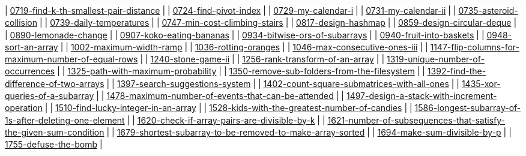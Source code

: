 | [0719-find-k-th-smallest-pair-distance](https://github.com/swarupkumar6299/DSA-Implementation/tree/master/0719-find-k-th-smallest-pair-distance) |
| [0724-find-pivot-index](https://github.com/swarupkumar6299/DSA-Implementation/tree/master/0724-find-pivot-index) |
| [0729-my-calendar-i](https://github.com/swarupkumar6299/DSA-Implementation/tree/master/0729-my-calendar-i) |
| [0731-my-calendar-ii](https://github.com/swarupkumar6299/DSA-Implementation/tree/master/0731-my-calendar-ii) |
| [0735-asteroid-collision](https://github.com/swarupkumar6299/DSA-Implementation/tree/master/0735-asteroid-collision) |
| [0739-daily-temperatures](https://github.com/swarupkumar6299/DSA-Implementation/tree/master/0739-daily-temperatures) |
| [0747-min-cost-climbing-stairs](https://github.com/swarupkumar6299/DSA-Implementation/tree/master/0747-min-cost-climbing-stairs) |
| [0817-design-hashmap](https://github.com/swarupkumar6299/DSA-Implementation/tree/master/0817-design-hashmap) |
| [0859-design-circular-deque](https://github.com/swarupkumar6299/DSA-Implementation/tree/master/0859-design-circular-deque) |
| [0890-lemonade-change](https://github.com/swarupkumar6299/DSA-Implementation/tree/master/0890-lemonade-change) |
| [0907-koko-eating-bananas](https://github.com/swarupkumar6299/DSA-Implementation/tree/master/0907-koko-eating-bananas) |
| [0934-bitwise-ors-of-subarrays](https://github.com/swarupkumar6299/DSA-Implementation/tree/master/0934-bitwise-ors-of-subarrays) |
| [0940-fruit-into-baskets](https://github.com/swarupkumar6299/DSA-Implementation/tree/master/0940-fruit-into-baskets) |
| [0948-sort-an-array](https://github.com/swarupkumar6299/DSA-Implementation/tree/master/0948-sort-an-array) |
| [1002-maximum-width-ramp](https://github.com/swarupkumar6299/DSA-Implementation/tree/master/1002-maximum-width-ramp) |
| [1036-rotting-oranges](https://github.com/swarupkumar6299/DSA-Implementation/tree/master/1036-rotting-oranges) |
| [1046-max-consecutive-ones-iii](https://github.com/swarupkumar6299/DSA-Implementation/tree/master/1046-max-consecutive-ones-iii) |
| [1147-flip-columns-for-maximum-number-of-equal-rows](https://github.com/swarupkumar6299/DSA-Implementation/tree/master/1147-flip-columns-for-maximum-number-of-equal-rows) |
| [1240-stone-game-ii](https://github.com/swarupkumar6299/DSA-Implementation/tree/master/1240-stone-game-ii) |
| [1256-rank-transform-of-an-array](https://github.com/swarupkumar6299/DSA-Implementation/tree/master/1256-rank-transform-of-an-array) |
| [1319-unique-number-of-occurrences](https://github.com/swarupkumar6299/DSA-Implementation/tree/master/1319-unique-number-of-occurrences) |
| [1325-path-with-maximum-probability](https://github.com/swarupkumar6299/DSA-Implementation/tree/master/1325-path-with-maximum-probability) |
| [1350-remove-sub-folders-from-the-filesystem](https://github.com/swarupkumar6299/DSA-Implementation/tree/master/1350-remove-sub-folders-from-the-filesystem) |
| [1392-find-the-difference-of-two-arrays](https://github.com/swarupkumar6299/DSA-Implementation/tree/master/1392-find-the-difference-of-two-arrays) |
| [1397-search-suggestions-system](https://github.com/swarupkumar6299/DSA-Implementation/tree/master/1397-search-suggestions-system) |
| [1402-count-square-submatrices-with-all-ones](https://github.com/swarupkumar6299/DSA-Implementation/tree/master/1402-count-square-submatrices-with-all-ones) |
| [1435-xor-queries-of-a-subarray](https://github.com/swarupkumar6299/DSA-Implementation/tree/master/1435-xor-queries-of-a-subarray) |
| [1478-maximum-number-of-events-that-can-be-attended](https://github.com/swarupkumar6299/DSA-Implementation/tree/master/1478-maximum-number-of-events-that-can-be-attended) |
| [1497-design-a-stack-with-increment-operation](https://github.com/swarupkumar6299/DSA-Implementation/tree/master/1497-design-a-stack-with-increment-operation) |
| [1510-find-lucky-integer-in-an-array](https://github.com/swarupkumar6299/DSA-Implementation/tree/master/1510-find-lucky-integer-in-an-array) |
| [1528-kids-with-the-greatest-number-of-candies](https://github.com/swarupkumar6299/DSA-Implementation/tree/master/1528-kids-with-the-greatest-number-of-candies) |
| [1586-longest-subarray-of-1s-after-deleting-one-element](https://github.com/swarupkumar6299/DSA-Implementation/tree/master/1586-longest-subarray-of-1s-after-deleting-one-element) |
| [1620-check-if-array-pairs-are-divisible-by-k](https://github.com/swarupkumar6299/DSA-Implementation/tree/master/1620-check-if-array-pairs-are-divisible-by-k) |
| [1621-number-of-subsequences-that-satisfy-the-given-sum-condition](https://github.com/swarupkumar6299/DSA-Implementation/tree/master/1621-number-of-subsequences-that-satisfy-the-given-sum-condition) |
| [1679-shortest-subarray-to-be-removed-to-make-array-sorted](https://github.com/swarupkumar6299/DSA-Implementation/tree/master/1679-shortest-subarray-to-be-removed-to-make-array-sorted) |
| [1694-make-sum-divisible-by-p](https://github.com/swarupkumar6299/DSA-Implementation/tree/master/1694-make-sum-divisible-by-p) |
| [1755-defuse-the-bomb](https://github.com/swarupkumar6299/DSA-Implementation/tree/master/1755-defuse-the-bomb) |